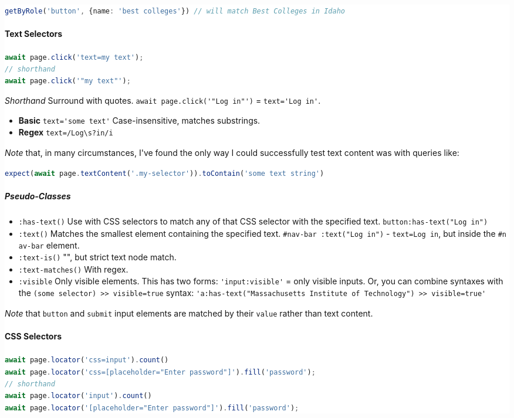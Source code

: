 ```ts
getByRole('button', {name: 'best colleges'}) // will match Best Colleges in Idaho
```

#### Text Selectors

```ts
await page.click('text=my text');
// shorthand
await page.click('"my text"');
```

*Shorthand*
Surround with quotes.
`await page.click('"Log in"')` = `text='Log in'`.

* **Basic**
    `text='some text'`
    Case-insensitive, matches substrings.
* **Regex**
    `text=/Log\s?in/i`

*Note* that, in many circumstances, I've found the only way I could successfully test text content was with queries like: 

```ts
expect(await page.textContent('.my-selector')).toContain('some text string')
```

##### Pseudo-Classes

* `:has-text()`
    Use with CSS selectors to match any of that CSS selector with the specified text. 
    `button:has-text("Log in")`
* `:text()`
    Matches the smallest element containing the specified text.
    `#nav-bar :text("Log in")` - `text=Log in`, but inside the `#nav-bar` element.
* `:text-is()`
    "", but strict text node match.
* `:text-matches()`
    With regex.
* `:visible`
    Only visible elements. This has two forms: 
    `'input:visible'` = only visible inputs.
    Or, you can combine syntaxes with the `(some selector) >> visible=true` syntax: 
    `'a:has-text("Massachusetts Institute of Technology") >> visible=true'`

*Note* that `button` and `submit` input elements are matched by their `value` rather than text content.

#### CSS Selectors

```ts
await page.locator('css=input').count()
await page.locator('css=[placeholder="Enter password"]').fill('password');
// shorthand
await page.locator('input').count()
await page.locator('[placeholder="Enter password"]').fill('password');
```
